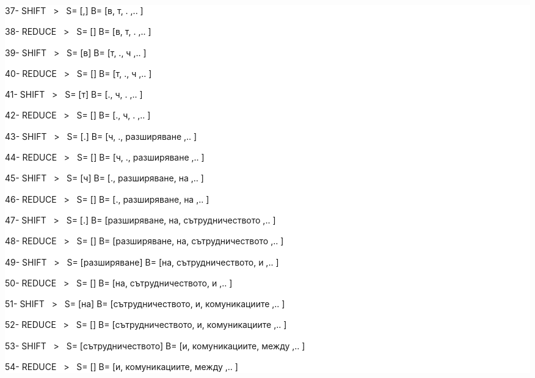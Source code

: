 

37- SHIFT&nbsp;&nbsp;&nbsp;>&nbsp;&nbsp;&nbsp;S= [,]   B= [в, т, . ,.. ]



38- REDUCE&nbsp;&nbsp;&nbsp;>&nbsp;&nbsp;&nbsp;S= []   B= [в, т, . ,.. ]



39- SHIFT&nbsp;&nbsp;&nbsp;>&nbsp;&nbsp;&nbsp;S= [в]   B= [т, ., ч ,.. ]



40- REDUCE&nbsp;&nbsp;&nbsp;>&nbsp;&nbsp;&nbsp;S= []   B= [т, ., ч ,.. ]



41- SHIFT&nbsp;&nbsp;&nbsp;>&nbsp;&nbsp;&nbsp;S= [т]   B= [., ч, . ,.. ]



42- REDUCE&nbsp;&nbsp;&nbsp;>&nbsp;&nbsp;&nbsp;S= []   B= [., ч, . ,.. ]



43- SHIFT&nbsp;&nbsp;&nbsp;>&nbsp;&nbsp;&nbsp;S= [.]   B= [ч, ., разширяване ,.. ]



44- REDUCE&nbsp;&nbsp;&nbsp;>&nbsp;&nbsp;&nbsp;S= []   B= [ч, ., разширяване ,.. ]



45- SHIFT&nbsp;&nbsp;&nbsp;>&nbsp;&nbsp;&nbsp;S= [ч]   B= [., разширяване, на ,.. ]



46- REDUCE&nbsp;&nbsp;&nbsp;>&nbsp;&nbsp;&nbsp;S= []   B= [., разширяване, на ,.. ]



47- SHIFT&nbsp;&nbsp;&nbsp;>&nbsp;&nbsp;&nbsp;S= [.]   B= [разширяване, на, сътрудничеството ,.. ]



48- REDUCE&nbsp;&nbsp;&nbsp;>&nbsp;&nbsp;&nbsp;S= []   B= [разширяване, на, сътрудничеството ,.. ]



49- SHIFT&nbsp;&nbsp;&nbsp;>&nbsp;&nbsp;&nbsp;S= [разширяване]   B= [на, сътрудничеството, и ,.. ]



50- REDUCE&nbsp;&nbsp;&nbsp;>&nbsp;&nbsp;&nbsp;S= []   B= [на, сътрудничеството, и ,.. ]



51- SHIFT&nbsp;&nbsp;&nbsp;>&nbsp;&nbsp;&nbsp;S= [на]   B= [сътрудничеството, и, комуникациите ,.. ]



52- REDUCE&nbsp;&nbsp;&nbsp;>&nbsp;&nbsp;&nbsp;S= []   B= [сътрудничеството, и, комуникациите ,.. ]



53- SHIFT&nbsp;&nbsp;&nbsp;>&nbsp;&nbsp;&nbsp;S= [сътрудничеството]   B= [и, комуникациите, между ,.. ]



54- REDUCE&nbsp;&nbsp;&nbsp;>&nbsp;&nbsp;&nbsp;S= []   B= [и, комуникациите, между ,.. ]


